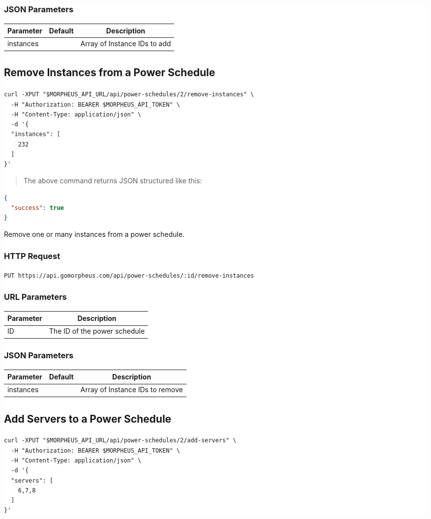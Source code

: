 ### JSON Parameters

Parameter | Default | Description
--------- | ------- | -----------
instances      |  | Array of Instance IDs to add

## Remove Instances from a Power Schedule

```shell
curl -XPUT "$MORPHEUS_API_URL/api/power-schedules/2/remove-instances" \
  -H "Authorization: BEARER $MORPHEUS_API_TOKEN" \
  -H "Content-Type: application/json" \
  -d '{
  "instances": [
    232
  ]
}'
```

> The above command returns JSON structured like this:

```json
{
  "success": true
}
```

Remove one or many instances from a power schedule.

### HTTP Request

`PUT https://api.gomorpheus.com/api/power-schedules/:id/remove-instances`

### URL Parameters

Parameter | Description
--------- | -----------
ID | The ID of the power schedule

### JSON Parameters

Parameter | Default | Description
--------- | ------- | -----------
instances      |  | Array of Instance IDs to remove

## Add Servers to a Power Schedule

```shell
curl -XPUT "$MORPHEUS_API_URL/api/power-schedules/2/add-servers" \
  -H "Authorization: BEARER $MORPHEUS_API_TOKEN" \
  -H "Content-Type: application/json" \
  -d '{
  "servers": [
    6,7,8
  ]
}'
```
